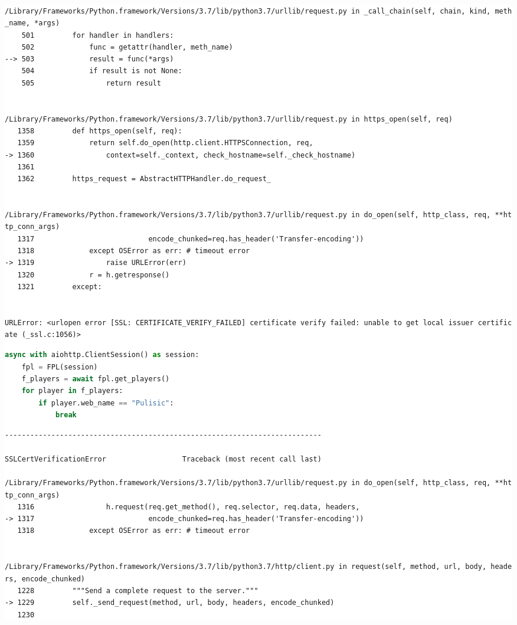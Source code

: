 
    /Library/Frameworks/Python.framework/Versions/3.7/lib/python3.7/urllib/request.py in _call_chain(self, chain, kind, meth_name, *args)
        501         for handler in handlers:
        502             func = getattr(handler, meth_name)
    --> 503             result = func(*args)
        504             if result is not None:
        505                 return result


    /Library/Frameworks/Python.framework/Versions/3.7/lib/python3.7/urllib/request.py in https_open(self, req)
       1358         def https_open(self, req):
       1359             return self.do_open(http.client.HTTPSConnection, req,
    -> 1360                 context=self._context, check_hostname=self._check_hostname)
       1361 
       1362         https_request = AbstractHTTPHandler.do_request_


    /Library/Frameworks/Python.framework/Versions/3.7/lib/python3.7/urllib/request.py in do_open(self, http_class, req, **http_conn_args)
       1317                           encode_chunked=req.has_header('Transfer-encoding'))
       1318             except OSError as err: # timeout error
    -> 1319                 raise URLError(err)
       1320             r = h.getresponse()
       1321         except:


    URLError: <urlopen error [SSL: CERTIFICATE_VERIFY_FAILED] certificate verify failed: unable to get local issuer certificate (_ssl.c:1056)>



```python
async with aiohttp.ClientSession() as session:
    fpl = FPL(session)
    f_players = await fpl.get_players()
    for player in f_players:
        if player.web_name == "Pulisic":
            break
```


    ---------------------------------------------------------------------------

    SSLCertVerificationError                  Traceback (most recent call last)

    /Library/Frameworks/Python.framework/Versions/3.7/lib/python3.7/urllib/request.py in do_open(self, http_class, req, **http_conn_args)
       1316                 h.request(req.get_method(), req.selector, req.data, headers,
    -> 1317                           encode_chunked=req.has_header('Transfer-encoding'))
       1318             except OSError as err: # timeout error


    /Library/Frameworks/Python.framework/Versions/3.7/lib/python3.7/http/client.py in request(self, method, url, body, headers, encode_chunked)
       1228         """Send a complete request to the server."""
    -> 1229         self._send_request(method, url, body, headers, encode_chunked)
       1230 
